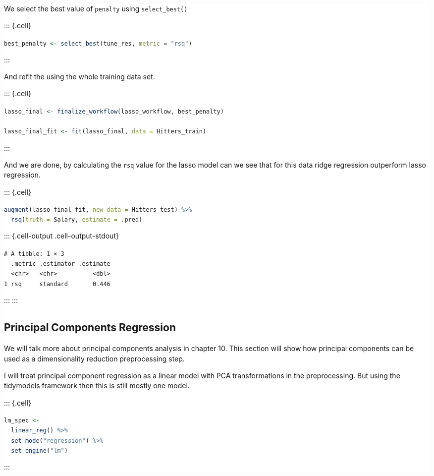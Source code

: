 

We select the best value of `penalty` using `select_best()`


::: {.cell}

```{.r .cell-code}
best_penalty <- select_best(tune_res, metric = "rsq")
```
:::


And refit the using the whole training data set.


::: {.cell}

```{.r .cell-code}
lasso_final <- finalize_workflow(lasso_workflow, best_penalty)

lasso_final_fit <- fit(lasso_final, data = Hitters_train)
```
:::


And we are done, by calculating the `rsq` value for the lasso model can we see that for this data ridge regression outperform lasso regression.


::: {.cell}

```{.r .cell-code}
augment(lasso_final_fit, new_data = Hitters_test) %>%
  rsq(truth = Salary, estimate = .pred)
```

::: {.cell-output .cell-output-stdout}
```
# A tibble: 1 × 3
  .metric .estimator .estimate
  <chr>   <chr>          <dbl>
1 rsq     standard       0.446
```
:::
:::


## Principal Components Regression

We will talk more about principal components analysis in chapter 10. This section will show how principal components can be used as a dimensionality reduction preprocessing step.

I will treat principal component regression as a linear model with PCA transformations in the preprocessing. But using the tidymodels framework then this is still mostly one model. 


::: {.cell}

```{.r .cell-code}
lm_spec <- 
  linear_reg() %>% 
  set_mode("regression") %>% 
  set_engine("lm")
```
:::
